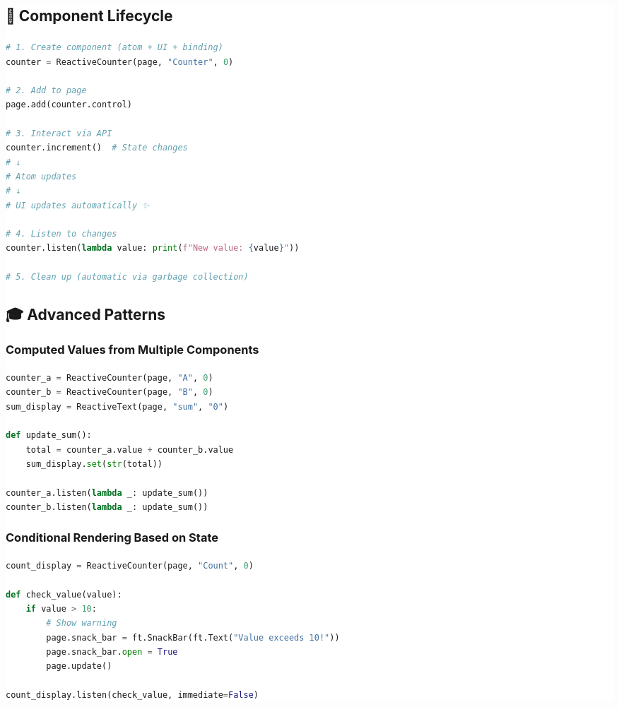 ## 🔄 Component Lifecycle

```python
# 1. Create component (atom + UI + binding)
counter = ReactiveCounter(page, "Counter", 0)

# 2. Add to page
page.add(counter.control)

# 3. Interact via API
counter.increment()  # State changes
# ↓
# Atom updates
# ↓
# UI updates automatically ✨

# 4. Listen to changes
counter.listen(lambda value: print(f"New value: {value}"))

# 5. Clean up (automatic via garbage collection)
```

## 🎓 Advanced Patterns

### Computed Values from Multiple Components

```python
counter_a = ReactiveCounter(page, "A", 0)
counter_b = ReactiveCounter(page, "B", 0)
sum_display = ReactiveText(page, "sum", "0")

def update_sum():
    total = counter_a.value + counter_b.value
    sum_display.set(str(total))

counter_a.listen(lambda _: update_sum())
counter_b.listen(lambda _: update_sum())
```

### Conditional Rendering Based on State

```python
count_display = ReactiveCounter(page, "Count", 0)

def check_value(value):
    if value > 10:
        # Show warning
        page.snack_bar = ft.SnackBar(ft.Text("Value exceeds 10!"))
        page.snack_bar.open = True
        page.update()

count_display.listen(check_value, immediate=False)
```
